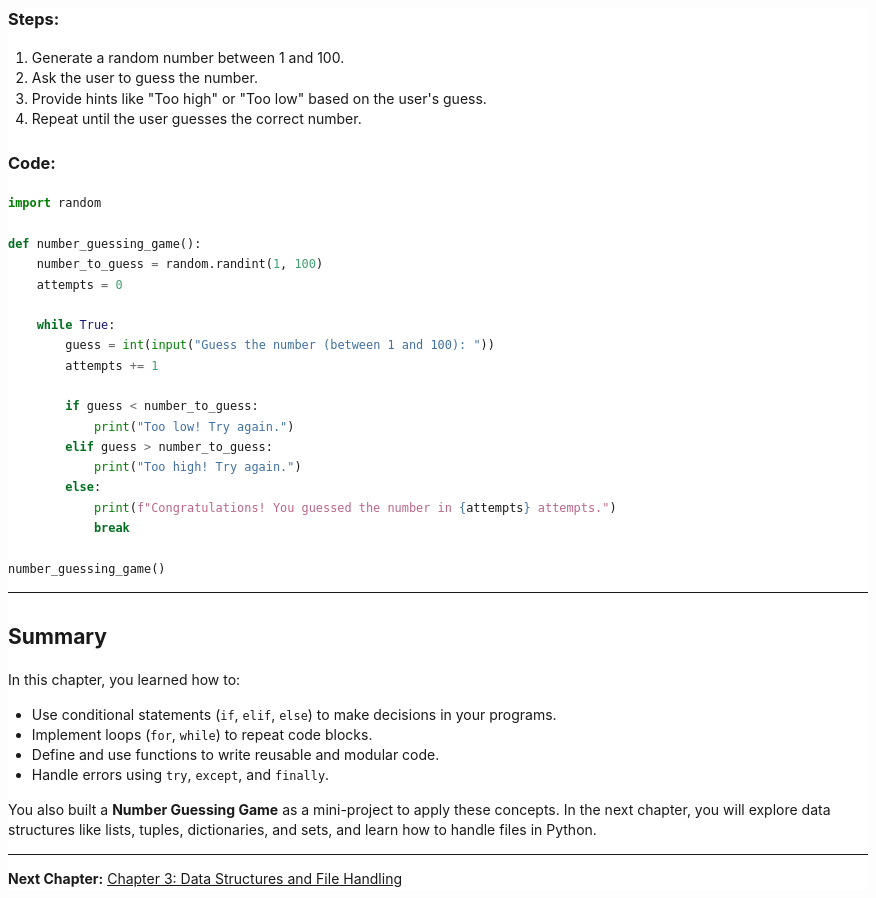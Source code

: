 ### **Steps:**
1. Generate a random number between 1 and 100.
2. Ask the user to guess the number.
3. Provide hints like "Too high" or "Too low" based on the user's guess.
4. Repeat until the user guesses the correct number.

### **Code:**
```python
import random

def number_guessing_game():
    number_to_guess = random.randint(1, 100)
    attempts = 0

    while True:
        guess = int(input("Guess the number (between 1 and 100): "))
        attempts += 1

        if guess < number_to_guess:
            print("Too low! Try again.")
        elif guess > number_to_guess:
            print("Too high! Try again.")
        else:
            print(f"Congratulations! You guessed the number in {attempts} attempts.")
            break

number_guessing_game()
```

---

## **Summary**

In this chapter, you learned how to:
- Use conditional statements (`if`, `elif`, `else`) to make decisions in your programs.
- Implement loops (`for`, `while`) to repeat code blocks.
- Define and use functions to write reusable and modular code.
- Handle errors using `try`, `except`, and `finally`.

You also built a **Number Guessing Game** as a mini-project to apply these concepts. In the next chapter, you will explore data structures like lists, tuples, dictionaries, and sets, and learn how to handle files in Python.

--- 

**Next Chapter:** [Chapter 3: Data Structures and File Handling](#)